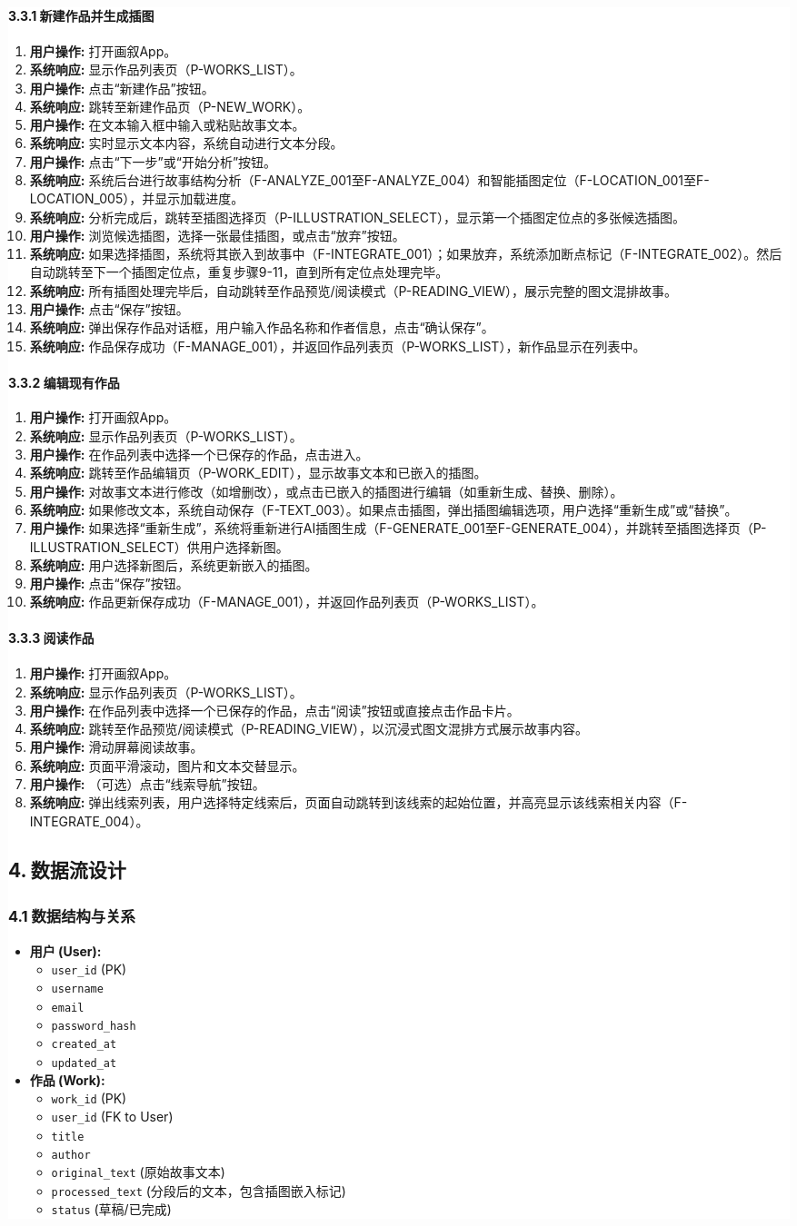 #### 3.3.1 新建作品并生成插图

1.  **用户操作:** 打开画叙App。
2.  **系统响应:** 显示作品列表页（P-WORKS_LIST）。
3.  **用户操作:** 点击“新建作品”按钮。
4.  **系统响应:** 跳转至新建作品页（P-NEW_WORK）。
5.  **用户操作:** 在文本输入框中输入或粘贴故事文本。
6.  **系统响应:** 实时显示文本内容，系统自动进行文本分段。
7.  **用户操作:** 点击“下一步”或“开始分析”按钮。
8.  **系统响应:** 系统后台进行故事结构分析（F-ANALYZE_001至F-ANALYZE_004）和智能插图定位（F-LOCATION_001至F-LOCATION_005），并显示加载进度。
9.  **系统响应:** 分析完成后，跳转至插图选择页（P-ILLUSTRATION_SELECT），显示第一个插图定位点的多张候选插图。
10. **用户操作:** 浏览候选插图，选择一张最佳插图，或点击“放弃”按钮。
11. **系统响应:** 如果选择插图，系统将其嵌入到故事中（F-INTEGRATE_001）；如果放弃，系统添加断点标记（F-INTEGRATE_002）。然后自动跳转至下一个插图定位点，重复步骤9-11，直到所有定位点处理完毕。
12. **系统响应:** 所有插图处理完毕后，自动跳转至作品预览/阅读模式（P-READING_VIEW），展示完整的图文混排故事。
13. **用户操作:** 点击“保存”按钮。
14. **系统响应:** 弹出保存作品对话框，用户输入作品名称和作者信息，点击“确认保存”。
15. **系统响应:** 作品保存成功（F-MANAGE_001），并返回作品列表页（P-WORKS_LIST），新作品显示在列表中。

#### 3.3.2 编辑现有作品

1.  **用户操作:** 打开画叙App。
2.  **系统响应:** 显示作品列表页（P-WORKS_LIST）。
3.  **用户操作:** 在作品列表中选择一个已保存的作品，点击进入。
4.  **系统响应:** 跳转至作品编辑页（P-WORK_EDIT），显示故事文本和已嵌入的插图。
5.  **用户操作:** 对故事文本进行修改（如增删改），或点击已嵌入的插图进行编辑（如重新生成、替换、删除）。
6.  **系统响应:** 如果修改文本，系统自动保存（F-TEXT_003）。如果点击插图，弹出插图编辑选项，用户选择“重新生成”或“替换”。
7.  **用户操作:** 如果选择“重新生成”，系统将重新进行AI插图生成（F-GENERATE_001至F-GENERATE_004），并跳转至插图选择页（P-ILLUSTRATION_SELECT）供用户选择新图。
8.  **系统响应:** 用户选择新图后，系统更新嵌入的插图。
9.  **用户操作:** 点击“保存”按钮。
10. **系统响应:** 作品更新保存成功（F-MANAGE_001），并返回作品列表页（P-WORKS_LIST）。

#### 3.3.3 阅读作品

1.  **用户操作:** 打开画叙App。
2.  **系统响应:** 显示作品列表页（P-WORKS_LIST）。
3.  **用户操作:** 在作品列表中选择一个已保存的作品，点击“阅读”按钮或直接点击作品卡片。
4.  **系统响应:** 跳转至作品预览/阅读模式（P-READING_VIEW），以沉浸式图文混排方式展示故事内容。
5.  **用户操作:** 滑动屏幕阅读故事。
6.  **系统响应:** 页面平滑滚动，图片和文本交替显示。
7.  **用户操作:** （可选）点击“线索导航”按钮。
8.  **系统响应:** 弹出线索列表，用户选择特定线索后，页面自动跳转到该线索的起始位置，并高亮显示该线索相关内容（F-INTEGRATE_004）。

## 4. 数据流设计

### 4.1 数据结构与关系

*   **用户 (User):**
    *   `user_id` (PK)
    *   `username`
    *   `email`
    *   `password_hash`
    *   `created_at`
    *   `updated_at`
*   **作品 (Work):**
    *   `work_id` (PK)
    *   `user_id` (FK to User)
    *   `title`
    *   `author`
    *   `original_text` (原始故事文本)
    *   `processed_text` (分段后的文本，包含插图嵌入标记)
    *   `status` (草稿/已完成)